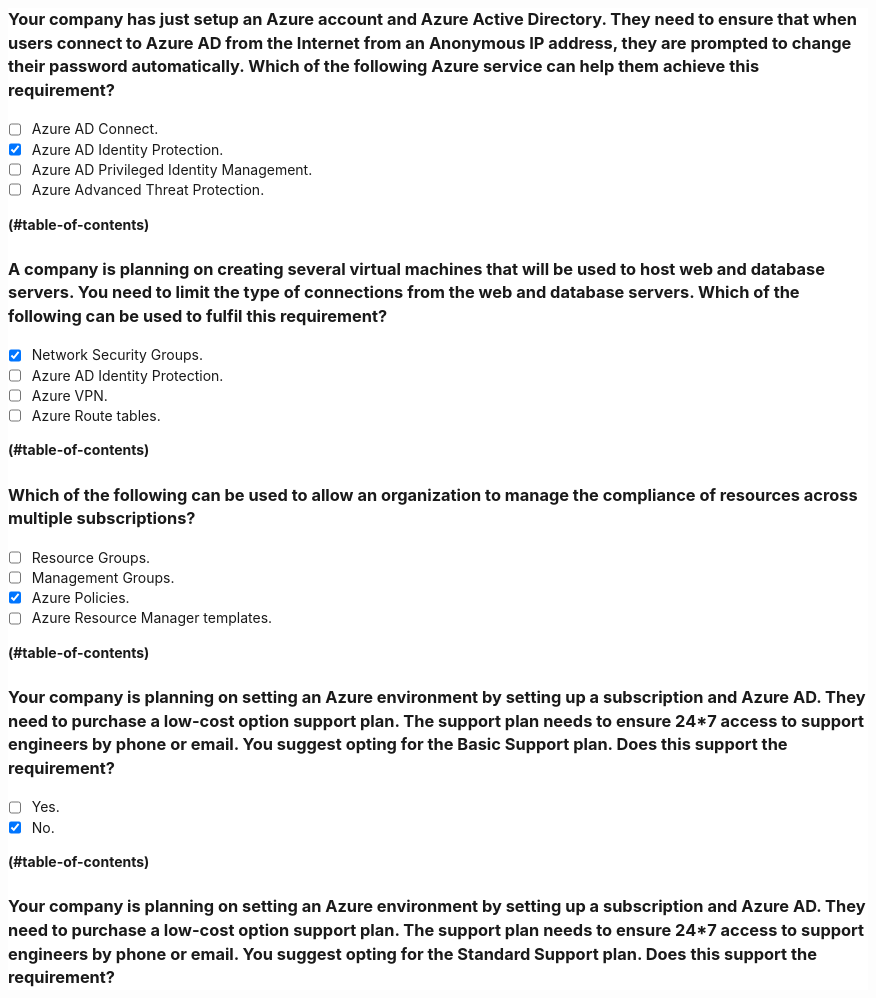 ### Your company has just setup an Azure account and Azure Active Directory. They need to ensure that when users connect to Azure AD from the Internet from an Anonymous IP address, they are prompted to change their password automatically. Which of the following Azure service can help them achieve this requirement?

- [ ] Azure AD Connect.
- [x] Azure AD Identity Protection.
- [ ] Azure AD Privileged Identity Management.
- [ ] Azure Advanced Threat Protection.

**(#table-of-contents)**

### A company is planning on creating several virtual machines that will be used to host web and database servers. You need to limit the type of connections from the web and database servers. Which of the following can be used to fulfil this requirement?

- [x] Network Security Groups.
- [ ] Azure AD Identity Protection.
- [ ] Azure VPN.
- [ ] Azure Route tables.

**(#table-of-contents)**

### Which of the following can be used to allow an organization to manage the compliance of resources across multiple subscriptions?

- [ ] Resource Groups.
- [ ] Management Groups.
- [x] Azure Policies.
- [ ] Azure Resource Manager templates.

**(#table-of-contents)**

### Your company is planning on setting an Azure environment by setting up a subscription and Azure AD. They need to purchase a low-cost option support plan. The support plan needs to ensure 24\*7 access to support engineers by phone or email. You suggest opting for the Basic Support plan. Does this support the requirement?

- [ ] Yes.
- [x] No.

**(#table-of-contents)**

### Your company is planning on setting an Azure environment by setting up a subscription and Azure AD. They need to purchase a low-cost option support plan. The support plan needs to ensure 24\*7 access to support engineers by phone or email. You suggest opting for the Standard Support plan. Does this support the requirement?
